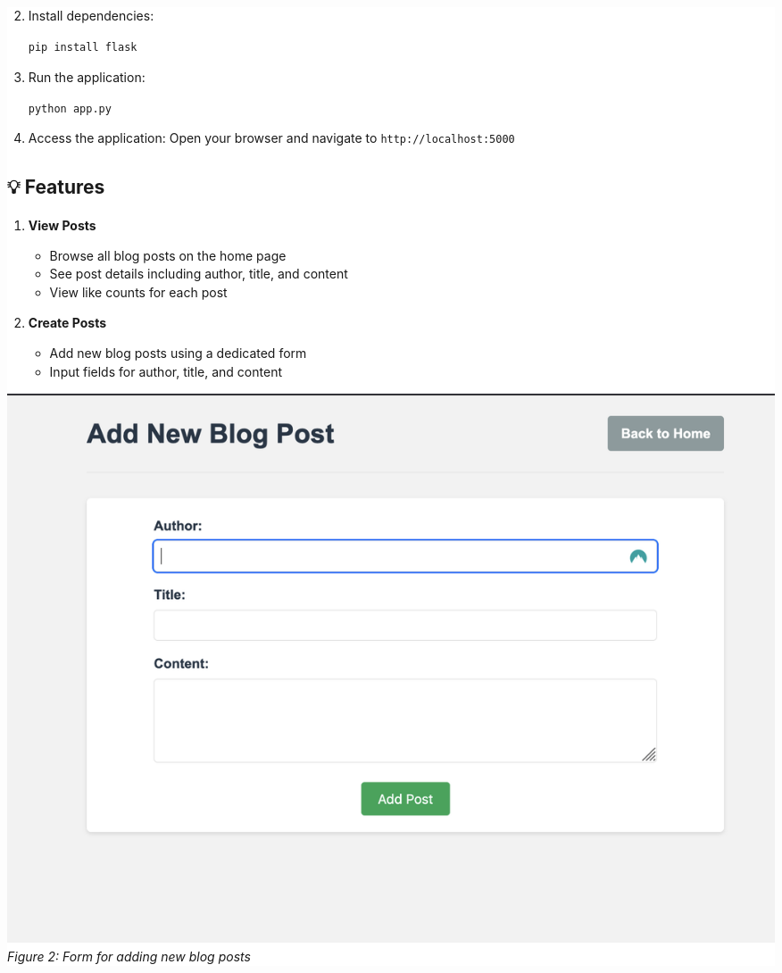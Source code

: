 2. Install dependencies:
   ```bash
   pip install flask
   ```

3. Run the application:
   ```bash
   python app.py
   ```

4. Access the application:
   Open your browser and navigate to `http://localhost:5000`

## 💡 Features

1. **View Posts**
   - Browse all blog posts on the home page
   - See post details including author, title, and content
   - View like counts for each post

2. **Create Posts**
   - Add new blog posts using a dedicated form
   - Input fields for author, title, and content

![Add Post Form](assets/add_post.png)
*Figure 2: Form for adding new blog posts*
